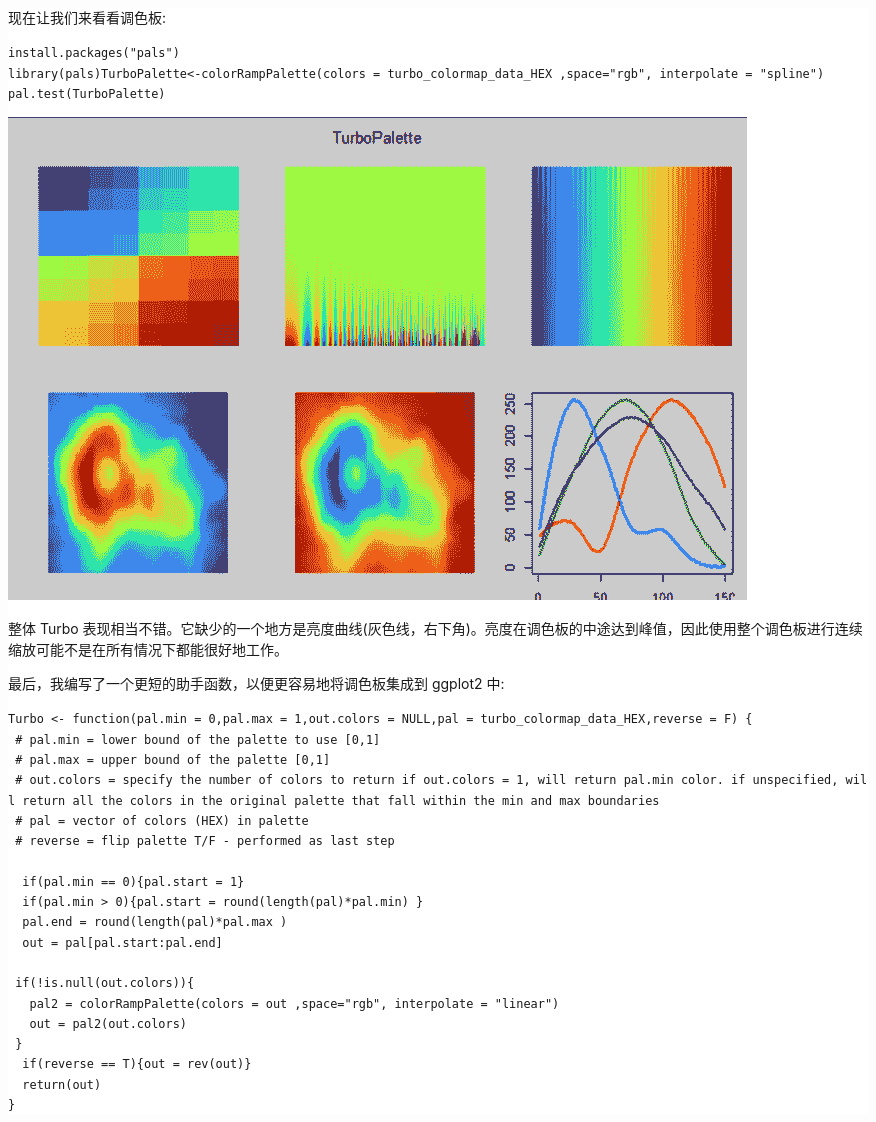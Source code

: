 现在让我们来看看调色板:

```
install.packages("pals")
library(pals)TurboPalette<-colorRampPalette(colors = turbo_colormap_data_HEX ,space="rgb", interpolate = "spline")
pal.test(TurboPalette)
```

![](img/6565d4cd5335d2316ecf5e80276a0d4e.png)

整体 Turbo 表现相当不错。它缺少的一个地方是亮度曲线(灰色线，右下角)。亮度在调色板的中途达到峰值，因此使用整个调色板进行连续缩放可能不是在所有情况下都能很好地工作。

最后，我编写了一个更短的助手函数，以便更容易地将调色板集成到 ggplot2 中:

```
Turbo <- function(pal.min = 0,pal.max = 1,out.colors = NULL,pal = turbo_colormap_data_HEX,reverse = F) {
 # pal.min = lower bound of the palette to use [0,1]
 # pal.max = upper bound of the palette [0,1]
 # out.colors = specify the number of colors to return if out.colors = 1, will return pal.min color. if unspecified, will return all the colors in the original palette that fall within the min and max boundaries
 # pal = vector of colors (HEX) in palette
 # reverse = flip palette T/F - performed as last step

  if(pal.min == 0){pal.start = 1}
  if(pal.min > 0){pal.start = round(length(pal)*pal.min) }
  pal.end = round(length(pal)*pal.max )
  out = pal[pal.start:pal.end]

 if(!is.null(out.colors)){
   pal2 = colorRampPalette(colors = out ,space="rgb", interpolate = "linear")
   out = pal2(out.colors)
 }
  if(reverse == T){out = rev(out)}
  return(out)
}
```

